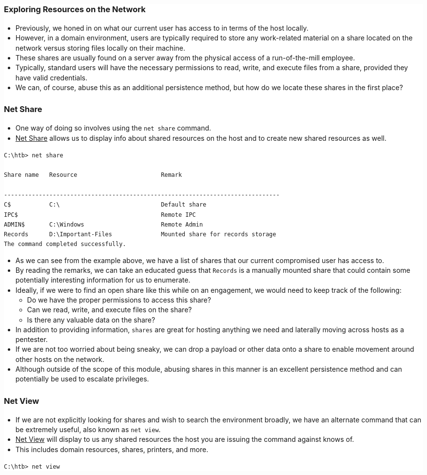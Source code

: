 ### Exploring Resources on the Network
- Previously, we honed in on what our current user has access to in terms of the host locally. 
- However, in a domain environment, users are typically required to store any work-related material on a share located on the network versus storing files locally on their machine. 
- These shares are usually found on a server away from the physical access of a run-of-the-mill employee.
- Typically, standard users will have the necessary permissions to read, write, and execute files from a share, provided they have valid credentials. 
- We can, of course, abuse this as an additional persistence method, but how do we locate these shares in the first place?



### Net Share
- One way of doing so involves using the `net share` command. 
- [Net Share](https://docs.microsoft.com/en-us/previous-versions/windows/it-pro/windows-server-2012-r2-and-2012/hh750728(v=ws.11)) allows us to display info about shared resources on the host and to create new shared resources as well.
```cmd-session
C:\htb> net share  

Share name   Resource                        Remark

-------------------------------------------------------------------------------
C$           C:\                             Default share
IPC$                                         Remote IPC
ADMIN$       C:\Windows                      Remote Admin
Records      D:\Important-Files              Mounted share for records storage  
The command completed successfully.
```
- As we can see from the example above, we have a list of shares that our current compromised user has access to. 
- By reading the remarks, we can take an educated guess that `Records` is a manually mounted share that could contain some potentially interesting information for us to enumerate.
- Ideally, if we were to find an open share like this while on an engagement, we would need to keep track of the following:
	- Do we have the proper permissions to access this share?
	- Can we read, write, and execute files on the share?
	- Is there any valuable data on the share?
- In addition to providing information, `shares` are great for hosting anything we need and laterally moving across hosts as a pentester. 
- If we are not too worried about being sneaky, we can drop a payload or other data onto a share to enable movement around other hosts on the network. 
- Although outside of the scope of this module, abusing shares in this manner is an excellent persistence method and can potentially be used to escalate privileges.



### Net View
- If we are not explicitly looking for shares and wish to search the environment broadly, we have an alternate command that can be extremely useful, also known as `net view`.
- [Net View](https://docs.microsoft.com/en-us/previous-versions/windows/it-pro/windows-server-2012-r2-and-2012/hh875576(v=ws.11)) will display to us any shared resources the host you are issuing the command against knows of. 
- This includes domain resources, shares, printers, and more.
```cmd-session
C:\htb> net view  
```
